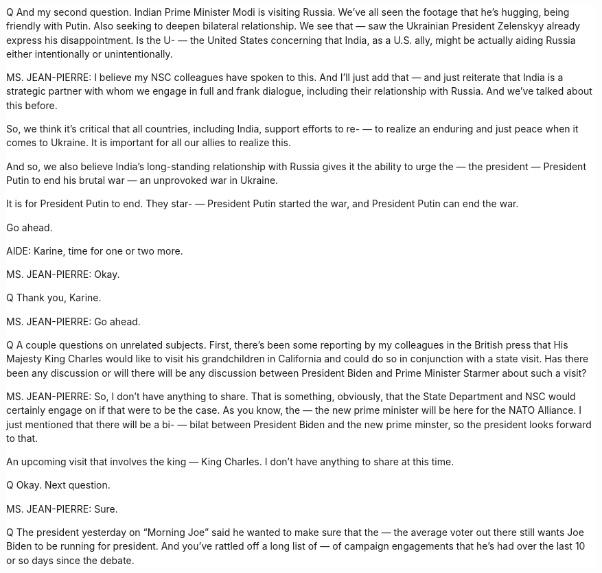 Q And my second question. Indian Prime Minister Modi is visiting Russia.
We’ve all seen the footage that he’s hugging, being friendly with Putin.
Also seeking to deepen bilateral relationship. We see that — saw the
Ukrainian President Zelenskyy already express his disappointment. Is the
U- — the United States concerning that India, as a U.S. ally, might be
actually aiding Russia either intentionally or unintentionally.

MS. JEAN-PIERRE: I believe my NSC colleagues have spoken to this. And
I’ll just add that — and just reiterate that India is a strategic
partner with whom we engage in full and frank dialogue, including their
relationship with Russia. And we’ve talked about this before.

So, we think it’s critical that all countries, including India, support
efforts to re- — to realize an enduring and just peace when it comes to
Ukraine. It is important for all our allies to realize this.

And so, we also believe India’s long-standing relationship with Russia
gives it the ability to urge the — the president — President Putin to
end his brutal war — an unprovoked war in Ukraine.

It is for President Putin to end. They star- — President Putin started
the war, and President Putin can end the war.

Go ahead.

AIDE: Karine, time for one or two more.

MS. JEAN-PIERRE: Okay.

Q Thank you, Karine.

MS. JEAN-PIERRE: Go ahead.

Q A couple questions on unrelated subjects. First, there’s been some
reporting by my colleagues in the British press that His Majesty King
Charles would like to visit his grandchildren in California and could do
so in conjunction with a state visit. Has there been any discussion or
will there will be any discussion between President Biden and Prime
Minister Starmer about such a visit?

MS. JEAN-PIERRE: So, I don’t have anything to share. That is something,
obviously, that the State Department and NSC would certainly engage on
if that were to be the case. As you know, the — the new prime minister
will be here for the NATO Alliance. I just mentioned that there will be
a bi- — bilat between President Biden and the new prime minster, so the
president looks forward to that.

An upcoming visit that involves the king — King Charles. I don’t have
anything to share at this time.

Q Okay. Next question.

MS. JEAN-PIERRE: Sure.

Q The president yesterday on “Morning Joe” said he wanted to make sure
that the — the average voter out there still wants Joe Biden to be
running for president. And you’ve rattled off a long list of — of
campaign engagements that he’s had over the last 10 or so days since the
debate.
